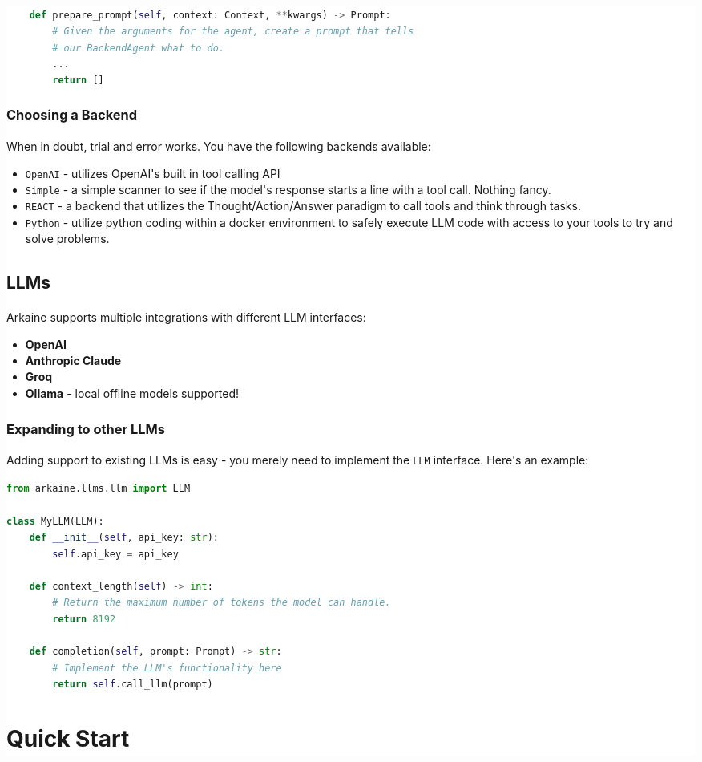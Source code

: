 ```python
    def prepare_prompt(self, context: Context, **kwargs) -> Prompt:
        # Given the arguments for the agent, create a prompt that tells
        # our BackendAgent what to do.
        ...
        return []
```

### Choosing a Backend

When in doubt, trial and error works. You have the following backends available:

- `OpenAI` - utilizes OpenAI's built in tool calling API
- `Simple` - a simple scanner to see if the model's response starts a line with a tool call. Nothing fancy.
- `REACT` - a backend that utilizes the Thought/Action/Answer paradigm to call tools and think through tasks.
- `Python` - utilize python coding within a docker environment to safely execute LLM code with access to your tools to try and solve problems.


## LLMs

Arkaine supports multiple integrations with different LLM interfaces:

- **OpenAI**
- **Anthropic Claude**
- **Groq**
- **Ollama** - local offline models supported!

### Expanding to other LLMs

Adding support to existing LLMs is easy - you merely need to implement the `LLM` interface. Here's an example:

```python
from arkaine.llms.llm import LLM

class MyLLM(LLM):
    def __init__(self, api_key: str):
        self.api_key = api_key

    def context_length(self) -> int:
        # Return the maximum number of tokens the model can handle.
        return 8192

    def completion(self, prompt: Prompt) -> str:
        # Implement the LLM's functionality here
        return self.call_llm(prompt)
```

# Quick Start
